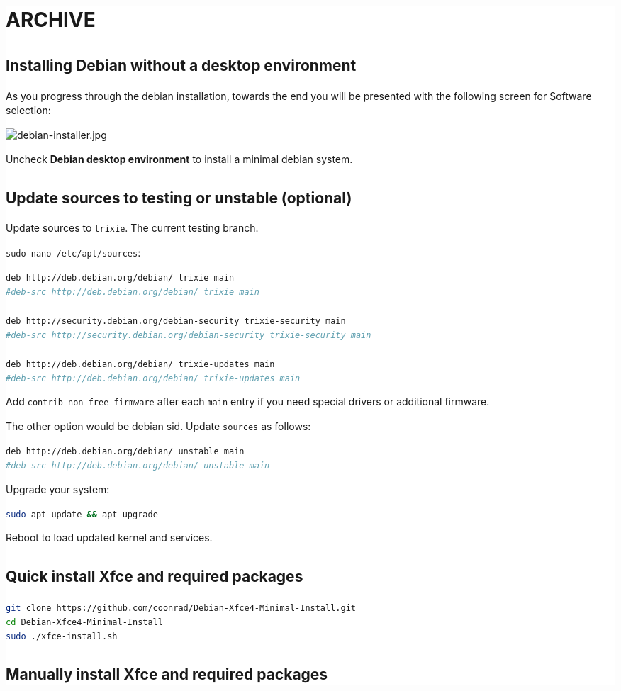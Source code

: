 # ARCHIVE

## Installing Debian without a desktop environment

As you progress through the debian installation, towards the end you will be presented with the following screen for Software selection:

![debian-installer.jpg](debian-installer.jpg)

Uncheck **Debian desktop environment** to install a minimal debian system.

## Update sources to testing or unstable (optional)

Update sources to `trixie`. The current testing branch.

`sudo nano /etc/apt/sources`:

```bash
deb http://deb.debian.org/debian/ trixie main
#deb-src http://deb.debian.org/debian/ trixie main

deb http://security.debian.org/debian-security trixie-security main
#deb-src http://security.debian.org/debian-security trixie-security main

deb http://deb.debian.org/debian/ trixie-updates main
#deb-src http://deb.debian.org/debian/ trixie-updates main
```

Add `contrib non-free-firmware` after each `main` entry if you need special drivers or additional firmware.

The other option would be debian sid. Update `sources` as follows:

```bash
deb http://deb.debian.org/debian/ unstable main
#deb-src http://deb.debian.org/debian/ unstable main
```

Upgrade your system:

```bash
sudo apt update && apt upgrade
```

Reboot to load updated kernel and services.

## Quick install Xfce and required packages

```bash
git clone https://github.com/coonrad/Debian-Xfce4-Minimal-Install.git
cd Debian-Xfce4-Minimal-Install
sudo ./xfce-install.sh
```

## Manually install Xfce and required packages
